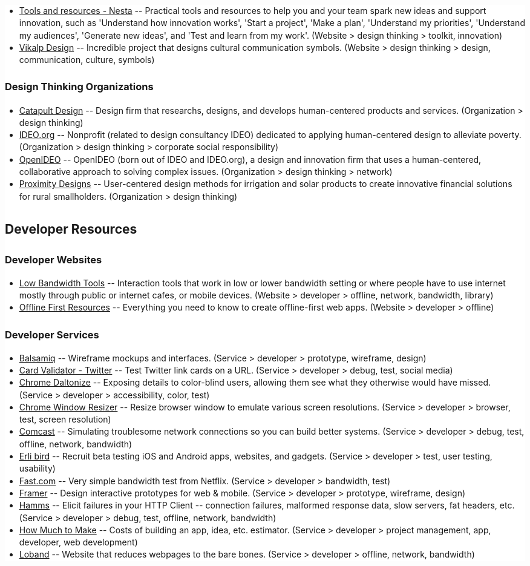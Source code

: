 - [Tools and resources - Nesta](http://nesta.org.uk/resources) -- Practical tools and resources to help you and your team spark new ideas and support innovation, such as 'Understand how innovation works', 'Start a project', 'Make a plan', 'Understand my priorities', 'Understand my audiences', 'Generate new ideas', and 'Test and learn from my work'. (Website > design thinking > toolkit, innovation)
- [Vikalp Design](http://vikalpdesign.com/) -- Incredible project that designs cultural communication symbols. (Website > design thinking > design, communication, culture, symbols)



### Design Thinking Organizations

- [Catapult Design](http://catapultdesign.org) -- Design firm that researchs, designs, and develops human-centered products and services. (Organization > design thinking)
- [IDEO.org](http://ideo.org) -- Nonprofit (related to design consultancy IDEO) dedicated to applying human-centered design to alleviate poverty. (Organization > design thinking > corporate social responsibility)
- [OpenIDEO](https://openideo.com/) -- OpenIDEO (born out of IDEO and IDEO.org), a design and innovation firm that uses a human-centered, collaborative approach to solving complex issues. (Organization > design thinking > network)
- [Proximity Designs](http://www.proximitydesigns.org) -- User-centered design methods for irrigation and solar products to create innovative financial solutions for rural smallholders. (Organization > design thinking)



## Developer Resources

### Developer Websites

- [Low Bandwidth Tools](http://www.kstoolkit.org/Low+Bandwidth+Tools) -- Interaction tools that work in low or lower bandwidth setting or where people have to use internet mostly through public or internet cafes, or mobile devices. (Website > developer > offline, network, bandwidth, library)
- [Offline First Resources](https://github.com/pazguille/offline-first) -- Everything you need to know to create offline-first web apps. (Website > developer > offline)



### Developer Services

- [Balsamiq](https://balsamiq.com/) -- Wireframe mockups and interfaces. (Service > developer > prototype, wireframe, design)
- [Card Validator - Twitter](https://cards-dev.twitter.com/validator) -- Test Twitter link cards on a URL. (Service > developer > debug, test, social media)
- [Chrome Daltonize](https://chrome.google.com/webstore/detail/chrome-daltonize/efeladnkafmoofnbagdbfaieabmejfcf) -- Exposing details to color-blind users, allowing them see what they otherwise would have missed. (Service > developer > accessibility, color, test)
- [Chrome Window Resizer](https://chrome.google.com/webstore/detail/window-resizer/kkelicaakdanhinjdeammmilcgefonfh/) -- Resize browser window to emulate various screen resolutions. (Service > developer > browser, test, screen resolution)
- [Comcast](https://github.com/tylertreat/Comcast) -- Simulating troublesome network connections so you can build better systems. (Service > developer > debug, test, offline, network, bandwidth)
- [Erli bird](https://erlibird.com/) -- Recruit beta testing iOS and Android apps, websites, and gadgets. (Service > developer > test, user testing, usability)
- [Fast.com](https://fast.com/) -- Very simple bandwidth test from Netflix. (Service > developer > bandwidth, test)
- [Framer](https://framer.com/) -- Design interactive prototypes for web & mobile. (Service > developer > prototype, wireframe, design)
- [Hamms](https://github.com/kevinburke/hamms) -- Elicit failures in your HTTP Client -- connection failures, malformed response data, slow servers, fat headers, etc. (Service > developer > debug, test, offline, network, bandwidth)
- [How Much to Make](http://howmuchtomake.com/) -- Costs of building an app, idea, etc. estimator. (Service > developer > project management, app, developer, web development)
- [Loband](http://www.loband.org/loband/) -- Website that reduces webpages to the bare bones. (Service > developer > offline, network, bandwidth)
